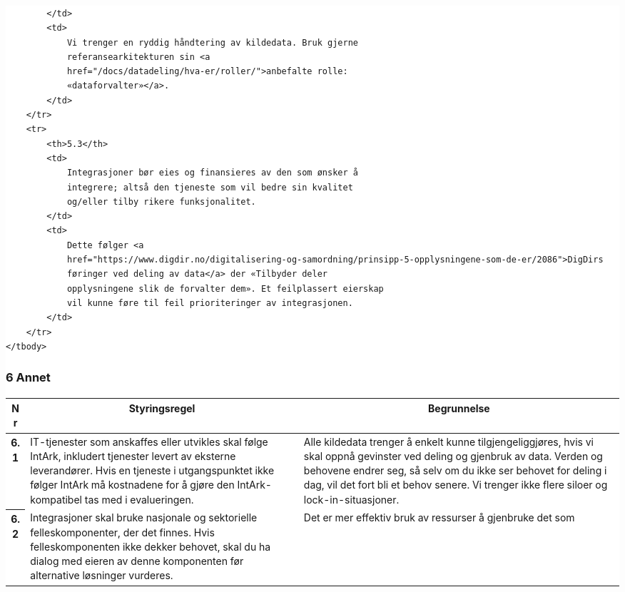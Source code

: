             </td>
            <td>
                Vi trenger en ryddig håndtering av kildedata. Bruk gjerne
                referansearkitekturen sin <a
                href="/docs/datadeling/hva-er/roller/">anbefalte rolle:
                «dataforvalter»</a>.
            </td>
        </tr>
        <tr>
            <th>5.3</th>
            <td>
                Integrasjoner bør eies og finansieres av den som ønsker å
                integrere; altså den tjeneste som vil bedre sin kvalitet
                og/eller tilby rikere funksjonalitet.
            </td>
            <td>
                Dette følger <a
                href="https://www.digdir.no/digitalisering-og-samordning/prinsipp-5-opplysningene-som-de-er/2086">DigDirs
                føringer ved deling av data</a> der «Tilbyder deler
                opplysningene slik de forvalter dem». Et feilplassert eierskap
                vil kunne føre til feil prioriteringer av integrasjonen.
            </td>
        </tr>
    </tbody>
</table>

### 6 Annet

<table>
    <thead>
        <tr>
            <th>Nr</th>
            <th>Styringsregel</th>
            <th>Begrunnelse</th>
        </tr>
    </thead>
    <tbody>
        <tr>
            <th>6.1</th>
            <td>
                IT-tjenester som anskaffes eller utvikles skal følge IntArk,
                inkludert tjenester levert av eksterne leverandører. Hvis en
                tjeneste i utgangspunktet ikke følger IntArk må kostnadene
                for å gjøre den IntArk-kompatibel tas med i evalueringen.
            </td>
            <td>
                Alle kildedata trenger å enkelt kunne tilgjengeliggjøres, hvis
                vi skal oppnå gevinster ved deling og gjenbruk av data. Verden
                og behovene endrer seg, så selv om du ikke ser behovet for
                deling i dag, vil det fort bli et behov senere. Vi trenger ikke
                flere siloer og lock-in-situasjoner.
            </td>
        </tr>
        <tr>
            <th>6.2</th>
            <td>
                Integrasjoner skal bruke nasjonale og sektorielle
                felleskomponenter, der det finnes. Hvis felleskomponenten ikke
                dekker behovet, skal du ha dialog med eieren av denne
                komponenten før alternative løsninger vurderes.
            </td>
            <td>
                Det er mer effektiv bruk av ressurser å gjenbruke det som
